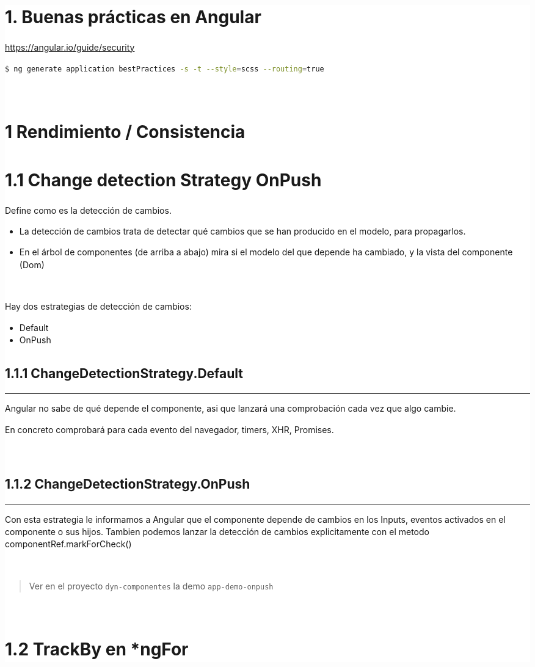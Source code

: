 # 1. Buenas prácticas en Angular

https://angular.io/guide/security

```bash
$ ng generate application bestPractices -s -t --style=scss --routing=true
```
<br>

# 1 Rendimiento / Consistencia

# 1.1 Change detection Strategy OnPush

Define como es la detección de cambios.

- La detección de cambios trata de detectar qué cambios que se han producido en el modelo, para propagarlos.

- En el árbol de componentes (de arriba a abajo) mira si el modelo del que depende ha cambiado, y la vista del componente (Dom)

<br>

Hay dos estrategias de detección de cambios:
- Default
- OnPush

## 1.1.1 ChangeDetectionStrategy.Default
---

Angular no sabe de qué depende el componente, asi que lanzará una comprobación cada vez que algo cambie.

En concreto comprobará para cada evento del navegador, timers, XHR, Promises.

<br>

## 1.1.2 ChangeDetectionStrategy.OnPush
---

Con esta estrategia le informamos a Angular que el componente depende de cambios en los Inputs, eventos activados en el componente o sus hijos.
Tambien podemos lanzar la detección de cambios explicitamente con el metodo componentRef.markForCheck()

<br>

> Ver en el proyecto `dyn-componentes` la demo `app-demo-onpush`

<br>

# 1.2 TrackBy en *ngFor
